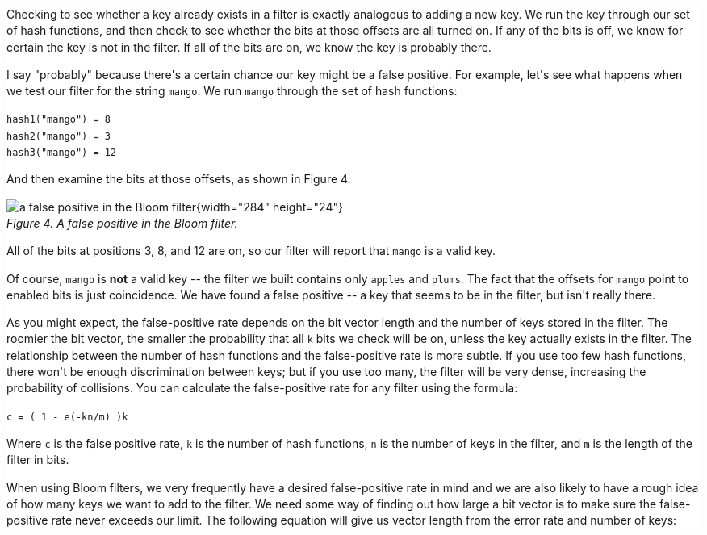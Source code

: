 Checking to see whether a key already exists in a filter is exactly
analogous to adding a new key. We run the key through our set of hash
functions, and then check to see whether the bits at those offsets are
all turned on. If any of the bits is off, we know for certain the key is
not in the filter. If all of the bits are on, we know the key is
probably there.

I say "probably" because there's a certain chance our key might be a
false positive. For example, let's see what happens when we test our
filter for the string `mango`. We run `mango` through the set of hash
functions:

    hash1("mango") = 8
    hash2("mango") = 3
    hash3("mango") = 12

And then examine the bits at those offsets, as shown in Figure 4.

![a false positive in the Bloom
filter](/images/_pub_2004_04_08_bloom_filters/bloom_4.gif){width="284"
height="24"}\
*Figure 4. A false positive in the Bloom filter.*

All of the bits at positions 3, 8, and 12 are on, so our filter will
report that `mango` is a valid key.

Of course, `mango` is **not** a valid key -- the filter we built
contains only `apples` and `plums`. The fact that the offsets for
`mango` point to enabled bits is just coincidence. We have found a false
positive -- a key that seems to be in the filter, but isn't really
there.

As you might expect, the false-positive rate depends on the bit vector
length and the number of keys stored in the filter. The roomier the bit
vector, the smaller the probability that all `k` bits we check will be
on, unless the key actually exists in the filter. The relationship
between the number of hash functions and the false-positive rate is more
subtle. If you use too few hash functions, there won't be enough
discrimination between keys; but if you use too many, the filter will be
very dense, increasing the probability of collisions. You can calculate
the false-positive rate for any filter using the formula:

    c = ( 1 - e(-kn/m) )k

Where `c` is the false positive rate, `k` is the number of hash
functions, `n` is the number of keys in the filter, and `m` is the
length of the filter in bits.

When using Bloom filters, we very frequently have a desired
false-positive rate in mind and we are also likely to have a rough idea
of how many keys we want to add to the filter. We need some way of
finding out how large a bit vector is to make sure the false-positive
rate never exceeds our limit. The following equation will give us vector
length from the error rate and number of keys:
